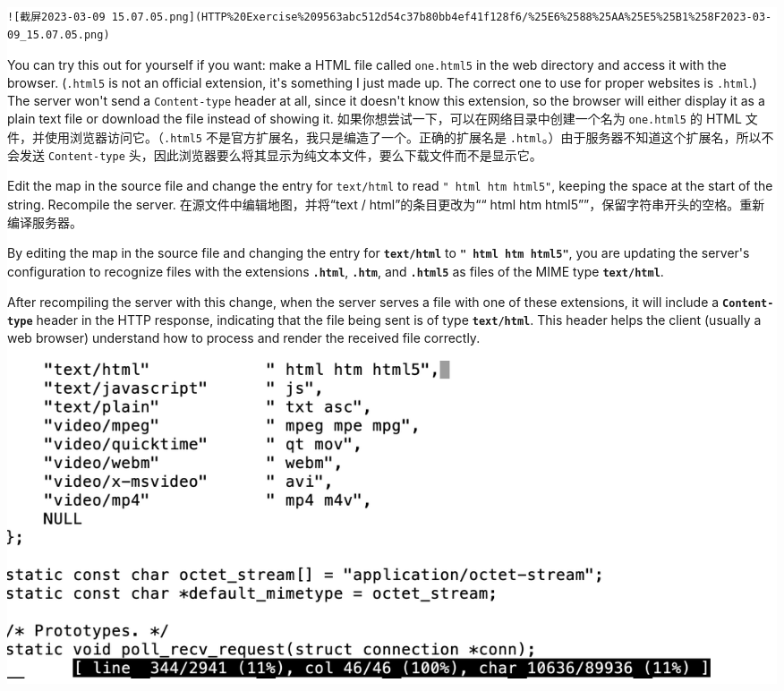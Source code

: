     ![截屏2023-03-09 15.07.05.png](HTTP%20Exercise%209563abc512d54c37b80bb4ef41f128f6/%25E6%2588%25AA%25E5%25B1%258F2023-03-09_15.07.05.png)
    

You can try this out for yourself if you want: make a HTML file called `one.html5` in the web directory and access it with the browser. (`.html5` is not an official extension, it's something I just made up. The correct one to use for proper websites is `.html`.) The server won't send a `Content-type` header at all, since it doesn't know this extension, so the browser will either display it as a plain text file or download the file instead of showing it. 如果你想尝试一下，可以在网络目录中创建一个名为 `one.html5` 的 HTML 文件，并使用浏览器访问它。（`.html5` 不是官方扩展名，我只是编造了一个。正确的扩展名是 `.html`。）由于服务器不知道这个扩展名，所以不会发送 `Content-type` 头，因此浏览器要么将其显示为纯文本文件，要么下载文件而不是显示它。

Edit the map in the source file and change the entry for `text/html` to read `" html htm html5"`, keeping the space at the start of the string. Recompile the server. 在源文件中编辑地图，并将“text / html”的条目更改为““ html htm html5””，保留字符串开头的空格。重新编译服务器。

By editing the map in the source file and changing the entry for **`text/html`** to **`" html htm html5"`**, you are updating the server's configuration to recognize files with the extensions **`.html`**, **`.htm`**, and **`.html5`** as files of the MIME type **`text/html`**.

After recompiling the server with this change, when the server serves a file with one of these extensions, it will include a **`Content-type`** header in the HTTP response, indicating that the file being sent is of type **`text/html`**. This header helps the client (usually a web browser) understand how to process and render the received file correctly.

![截屏2023-03-09 15.27.26.png](HTTP%20Exercise%209563abc512d54c37b80bb4ef41f128f6/%25E6%2588%25AA%25E5%25B1%258F2023-03-09_15.27.26.png)

